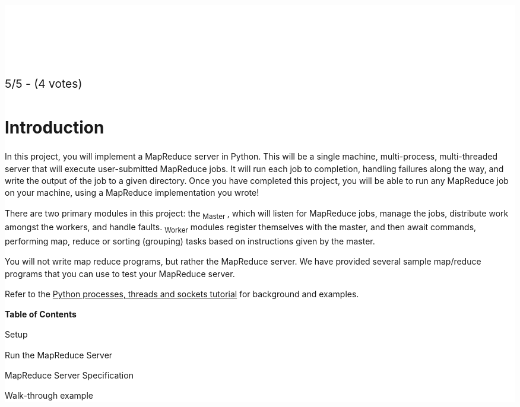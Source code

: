 <div class="kksr-stars-active" style="width: 138px;">
            <div class="kksr-star" style="padding-right: 4px">


<div class="kksr-icon" style="width: 24px; height: 24px;"></div>
        </div>
            <div class="kksr-star" style="padding-right: 4px">


<div class="kksr-icon" style="width: 24px; height: 24px;"></div>
        </div>
            <div class="kksr-star" style="padding-right: 4px">


<div class="kksr-icon" style="width: 24px; height: 24px;"></div>
        </div>
            <div class="kksr-star" style="padding-right: 4px">


<div class="kksr-icon" style="width: 24px; height: 24px;"></div>
        </div>
            <div class="kksr-star" style="padding-right: 4px">


<div class="kksr-icon" style="width: 24px; height: 24px;"></div>
        </div>
    </div>
</div>


<div class="kksr-legend" style="font-size: 19.2px;">
            5/5 - (4 votes)    </div>
    </div>
<h1>Introduction</h1>
In this project, you will implement a MapReduce server in Python. This will be a single machine, multi-process, multi-threaded server that will execute user-submitted MapReduce jobs. It will run each job to completion, handling failures along the way, and write the output of the job to a given directory. Once you have completed this project, you will be able to run any MapReduce job on your machine, using a MapReduce implementation you wrote!

There are two primary modules in this project: the <sub>Master </sub>, which will listen for MapReduce jobs, manage the jobs, distribute work amongst the workers, and handle faults. <sub>Worker</sub> modules register themselves with the master, and then await commands, performing map, reduce or sorting (grouping) tasks based on instructions given by the master.

You will not write map reduce programs, but rather the MapReduce server. We have provided several sample map/reduce programs that you can use to test your MapReduce server.

Refer to the <a href="https://eecs485staff.github.io/p4-mapreduce/python-processes-threads-sockets.html">Python processes, threads and sockets tutorial</a> for background and examples.

<strong>Table of Contents</strong>

Setup

Run the MapReduce Server

MapReduce Server Specification

Walk-through example
